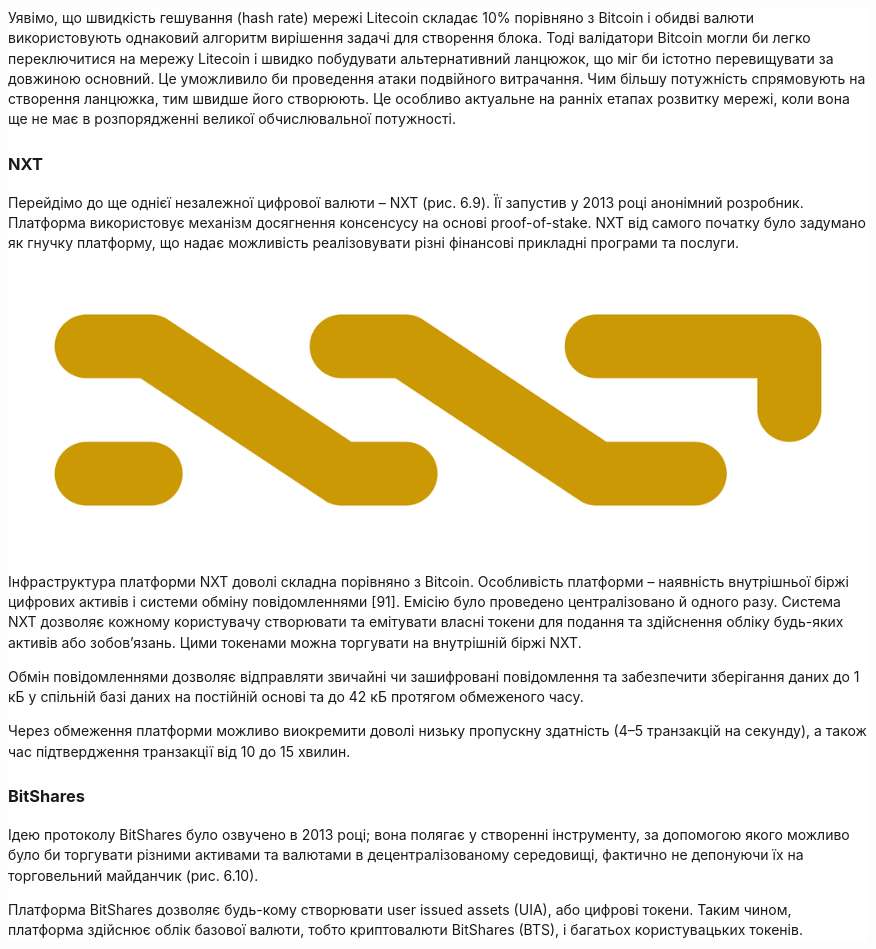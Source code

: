 Уявімо, що швидкість гешування (hash rate) мережі Litecoin складає 10% порівняно з Bitcoin і обидві валюти використовують однаковий алгоритм вирішення задачі для створення блока. Тоді валідатори Bitcoin могли би легко переключитися на мережу Litecoin і швидко побудувати альтернативний ланцюжок, що міг би істотно перевищувати за довжиною основний. Це уможливило би проведення атаки подвійного витрачання. Чим більшу потужність спрямовують на створення ланцюжка, тим швидше його створюють. Це особливо актуальне на ранніх етапах розвитку мережі, коли вона ще не має в розпорядженні великої обчислювальної потужності. 

### NXT

Перейдімо до ще однієї незалежної цифрової валюти – NXT (рис. 6.9). Її запустив у 2013 році анонімний розробник. Платформа використовує механізм досягнення консенсусу на основі proof-of-stake. NXT від самого початку було задумано як гнучку платформу, що надає можливість реалізовувати різні фінансові прикладні програми та послуги.

![Рисунок 6.9 – NXT](/resources/img/volume-1/6.2-alternative-digital-currencies-and-tokens/6.9-nxt.png)

Інфраструктура платформи NXT доволі складна порівняно з Bitcoin. Особливість платформи – наявність внутрішньої біржі цифрових активів і системи обміну повідомленнями [91]. Емісію було проведено централізовано й одного разу. Система NXT дозволяє кожному користувачу створювати та емітувати власні токени для подання та здійснення обліку будь-яких активів або зобов’язань. Цими токенами можна торгувати на внутрішній біржі NXT.

Обмін повідомленнями дозволяє відправляти звичайні чи зашифровані повідомлення та забезпечити зберігання даних до 1 кБ у спільній базі даних на постійній основі та до 42 кБ протягом обмеженого часу.

Через обмеження платформи можливо виокремити доволі низьку пропускну здатність (4–5 транзакцій на секунду), а також час підтвердження транзакції від 10 до 15 хвилин.

### BitShares

Ідею протоколу BitShares було озвучено в 2013 році; вона полягає у створенні інструменту, за допомогою якого можливо було би торгувати різними активами та валютами в децентралізованому середовищі, фактично не депонуючи їх на торговельний майданчик (рис. 6.10).

Платформа BitShares дозволяє будь-кому створювати user issued assets (UIA), або цифрові токени. Таким чином, платформа здійснює облік базової валюти, тобто криптовалюти BitShares (BTS), і багатьох користувацьких токенів.
